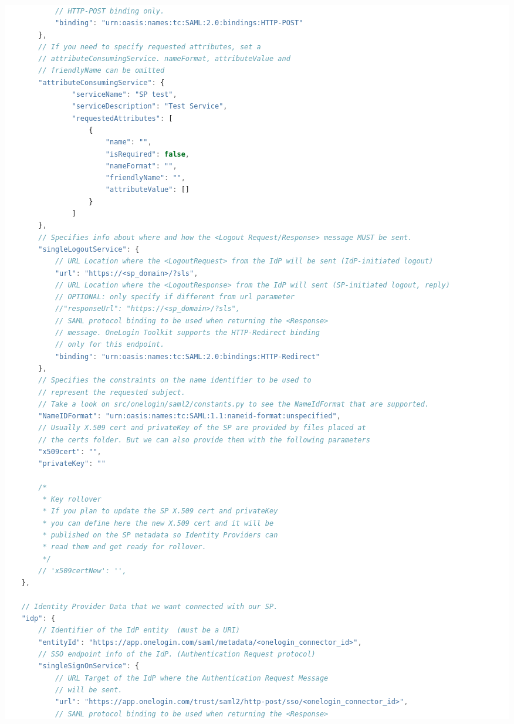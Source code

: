 ```javascript
            // HTTP-POST binding only.
            "binding": "urn:oasis:names:tc:SAML:2.0:bindings:HTTP-POST"
        },
        // If you need to specify requested attributes, set a
        // attributeConsumingService. nameFormat, attributeValue and
        // friendlyName can be omitted
        "attributeConsumingService": {
                "serviceName": "SP test",
                "serviceDescription": "Test Service",
                "requestedAttributes": [
                    {
                        "name": "",
                        "isRequired": false,
                        "nameFormat": "",
                        "friendlyName": "",
                        "attributeValue": []
                    }
                ]
        },
        // Specifies info about where and how the <Logout Request/Response> message MUST be sent.
        "singleLogoutService": {
            // URL Location where the <LogoutRequest> from the IdP will be sent (IdP-initiated logout)
            "url": "https://<sp_domain>/?sls",
            // URL Location where the <LogoutResponse> from the IdP will sent (SP-initiated logout, reply)
            // OPTIONAL: only specify if different from url parameter
            //"responseUrl": "https://<sp_domain>/?sls",
            // SAML protocol binding to be used when returning the <Response>
            // message. OneLogin Toolkit supports the HTTP-Redirect binding
            // only for this endpoint.
            "binding": "urn:oasis:names:tc:SAML:2.0:bindings:HTTP-Redirect"
        },
        // Specifies the constraints on the name identifier to be used to
        // represent the requested subject.
        // Take a look on src/onelogin/saml2/constants.py to see the NameIdFormat that are supported.
        "NameIDFormat": "urn:oasis:names:tc:SAML:1.1:nameid-format:unspecified",
        // Usually X.509 cert and privateKey of the SP are provided by files placed at
        // the certs folder. But we can also provide them with the following parameters
        "x509cert": "",
        "privateKey": ""

        /*
         * Key rollover
         * If you plan to update the SP X.509 cert and privateKey
         * you can define here the new X.509 cert and it will be 
         * published on the SP metadata so Identity Providers can
         * read them and get ready for rollover.
         */
        // 'x509certNew': '',
    },

    // Identity Provider Data that we want connected with our SP.
    "idp": {
        // Identifier of the IdP entity  (must be a URI)
        "entityId": "https://app.onelogin.com/saml/metadata/<onelogin_connector_id>",
        // SSO endpoint info of the IdP. (Authentication Request protocol)
        "singleSignOnService": {
            // URL Target of the IdP where the Authentication Request Message
            // will be sent.
            "url": "https://app.onelogin.com/trust/saml2/http-post/sso/<onelogin_connector_id>",
            // SAML protocol binding to be used when returning the <Response>
```